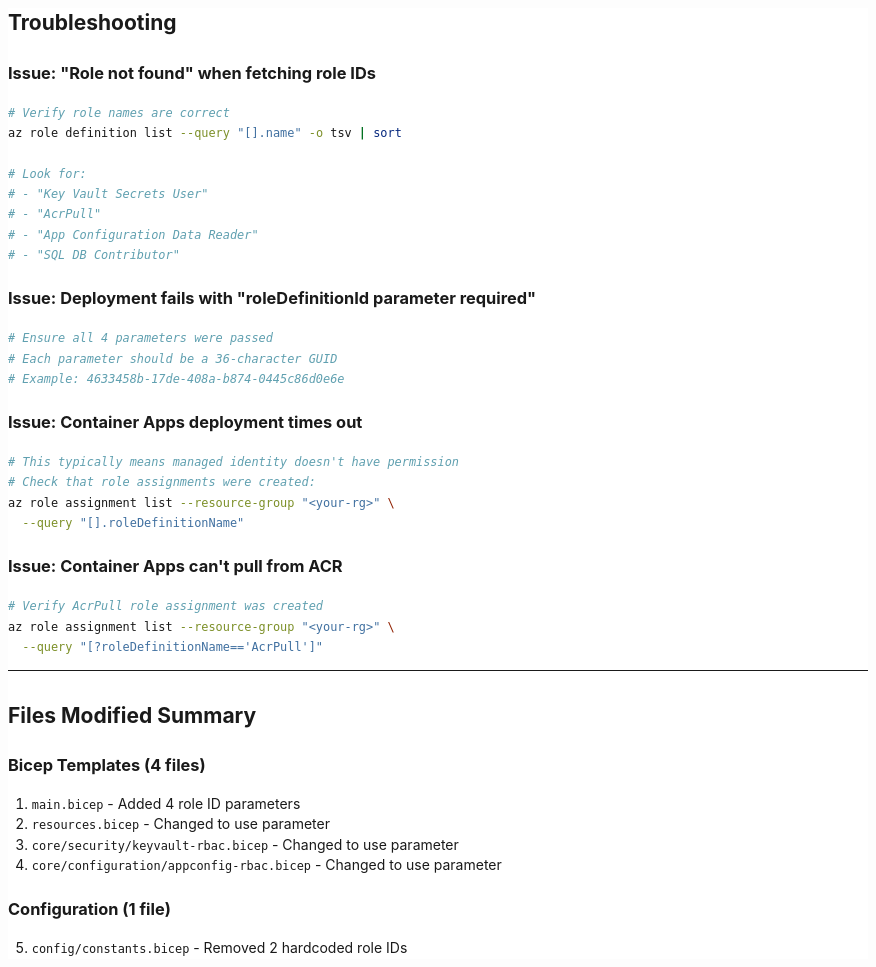 
## Troubleshooting

### Issue: "Role not found" when fetching role IDs

```bash
# Verify role names are correct
az role definition list --query "[].name" -o tsv | sort

# Look for:
# - "Key Vault Secrets User"
# - "AcrPull"
# - "App Configuration Data Reader"
# - "SQL DB Contributor"
```

### Issue: Deployment fails with "roleDefinitionId parameter required"

```bash
# Ensure all 4 parameters were passed
# Each parameter should be a 36-character GUID
# Example: 4633458b-17de-408a-b874-0445c86d0e6e
```

### Issue: Container Apps deployment times out

```bash
# This typically means managed identity doesn't have permission
# Check that role assignments were created:
az role assignment list --resource-group "<your-rg>" \
  --query "[].roleDefinitionName"
```

### Issue: Container Apps can't pull from ACR

```bash
# Verify AcrPull role assignment was created
az role assignment list --resource-group "<your-rg>" \
  --query "[?roleDefinitionName=='AcrPull']"
```

---

## Files Modified Summary

### Bicep Templates (4 files)
1. `main.bicep` - Added 4 role ID parameters
2. `resources.bicep` - Changed to use parameter
3. `core/security/keyvault-rbac.bicep` - Changed to use parameter
4. `core/configuration/appconfig-rbac.bicep` - Changed to use parameter

### Configuration (1 file)
5. `config/constants.bicep` - Removed 2 hardcoded role IDs
